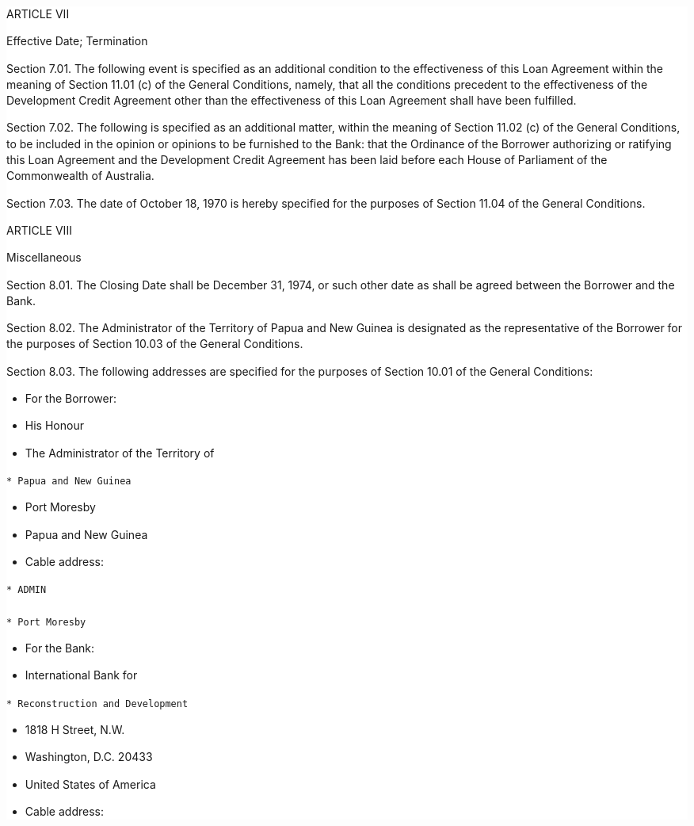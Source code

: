 ARTICLE VII

Effective Date; Termination 

Section 7.01. The following event is specified as an additional condition to the effectiveness of this Loan Agreement within the meaning of Section 11.01 (c) of the General Conditions, namely, that all the conditions precedent to the effectiveness of the Development Credit Agreement other than the effectiveness of this Loan Agreement shall have been fulfilled. 

Section 7.02. The following is specified as an additional matter, within the meaning of Section 11.02 (c) of the General Conditions, to be included in the opinion or opinions to be furnished to the Bank: that the Ordinance of the Borrower authorizing or ratifying this Loan Agreement and the Development Credit Agreement has been laid before each House of Parliament of the Commonwealth of Australia.

Section 7.03. The date of October 18, 1970 is hereby specified for the purposes of Section 11.04 of the General Conditions.

ARTICLE VIII

Miscellaneous

Section 8.01. The Closing Date shall be December 31, 1974, or such other date as shall be agreed between the Borrower and the Bank.

Section 8.02. The Administrator of the Territory of Papua and New Guinea is designated as the representative of the Borrower for the purposes of Section 10.03 of the General Conditions.

Section 8.03. The following addresses are specified for the purposes of Section 10.01 of the General Conditions:

  * For the Borrower: 

   * His Honour 

   * The Administrator of the Territory of 

    * Papua and New Guinea 

   * Port Moresby 

   * Papua and New Guinea 

   *  Cable address: 

    * ADMIN 

    * Port Moresby 

  *  For the Bank: 

   * International Bank for 

    * Reconstruction and Development 

   * 1818 H Street, N.W. 

   * Washington, D.C. 20433 

   * United States of America 

   *  Cable address: 
